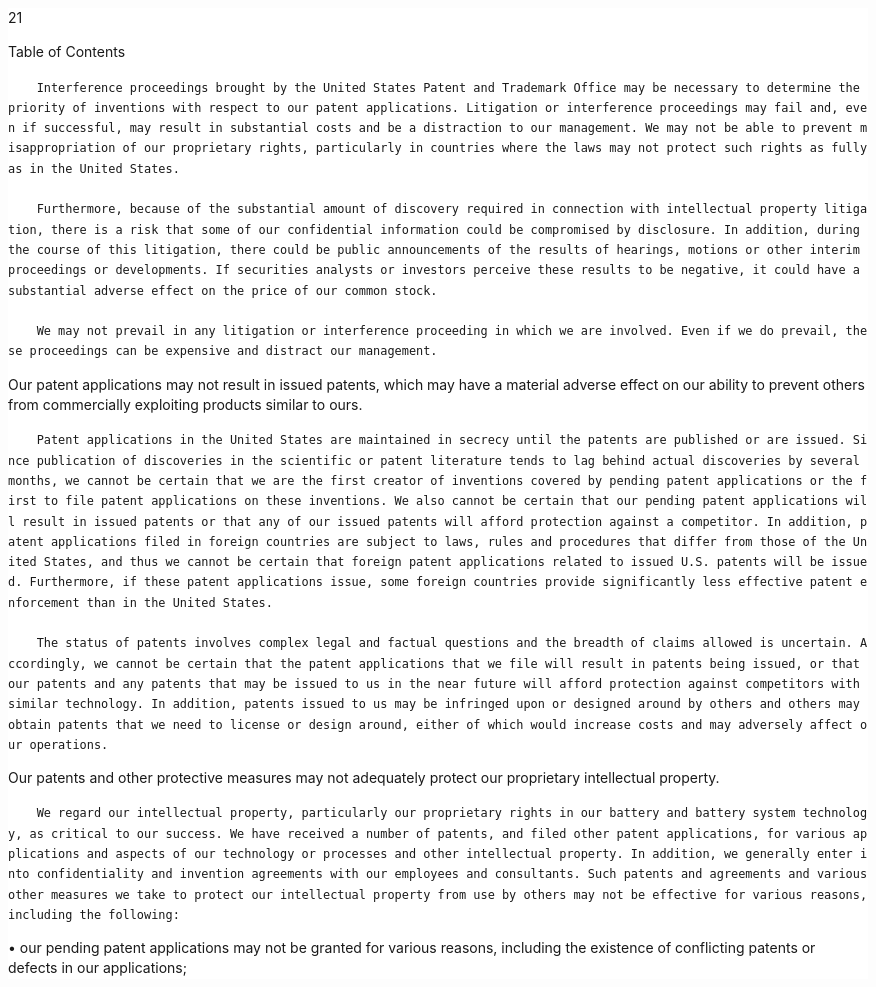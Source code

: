 21

Table of Contents

        Interference proceedings brought by the United States Patent and Trademark Office may be necessary to determine the priority of inventions with respect to our patent applications. Litigation or interference proceedings may fail and, even if successful, may result in substantial costs and be a distraction to our management. We may not be able to prevent misappropriation of our proprietary rights, particularly in countries where the laws may not protect such rights as fully as in the United States.

        Furthermore, because of the substantial amount of discovery required in connection with intellectual property litigation, there is a risk that some of our confidential information could be compromised by disclosure. In addition, during the course of this litigation, there could be public announcements of the results of hearings, motions or other interim proceedings or developments. If securities analysts or investors perceive these results to be negative, it could have a substantial adverse effect on the price of our common stock.

        We may not prevail in any litigation or interference proceeding in which we are involved. Even if we do prevail, these proceedings can be expensive and distract our management.

Our patent applications may not result in issued patents, which may have a material adverse effect on our ability to prevent others from commercially exploiting products similar to ours.

        Patent applications in the United States are maintained in secrecy until the patents are published or are issued. Since publication of discoveries in the scientific or patent literature tends to lag behind actual discoveries by several months, we cannot be certain that we are the first creator of inventions covered by pending patent applications or the first to file patent applications on these inventions. We also cannot be certain that our pending patent applications will result in issued patents or that any of our issued patents will afford protection against a competitor. In addition, patent applications filed in foreign countries are subject to laws, rules and procedures that differ from those of the United States, and thus we cannot be certain that foreign patent applications related to issued U.S. patents will be issued. Furthermore, if these patent applications issue, some foreign countries provide significantly less effective patent enforcement than in the United States.

        The status of patents involves complex legal and factual questions and the breadth of claims allowed is uncertain. Accordingly, we cannot be certain that the patent applications that we file will result in patents being issued, or that our patents and any patents that may be issued to us in the near future will afford protection against competitors with similar technology. In addition, patents issued to us may be infringed upon or designed around by others and others may obtain patents that we need to license or design around, either of which would increase costs and may adversely affect our operations.

Our patents and other protective measures may not adequately protect our proprietary intellectual property.

        We regard our intellectual property, particularly our proprietary rights in our battery and battery system technology, as critical to our success. We have received a number of patents, and filed other patent applications, for various applications and aspects of our technology or processes and other intellectual property. In addition, we generally enter into confidentiality and invention agreements with our employees and consultants. Such patents and agreements and various other measures we take to protect our intellectual property from use by others may not be effective for various reasons, including the following:

•
our pending patent applications may not be granted for various reasons, including the existence of conflicting patents or defects in our applications; 
